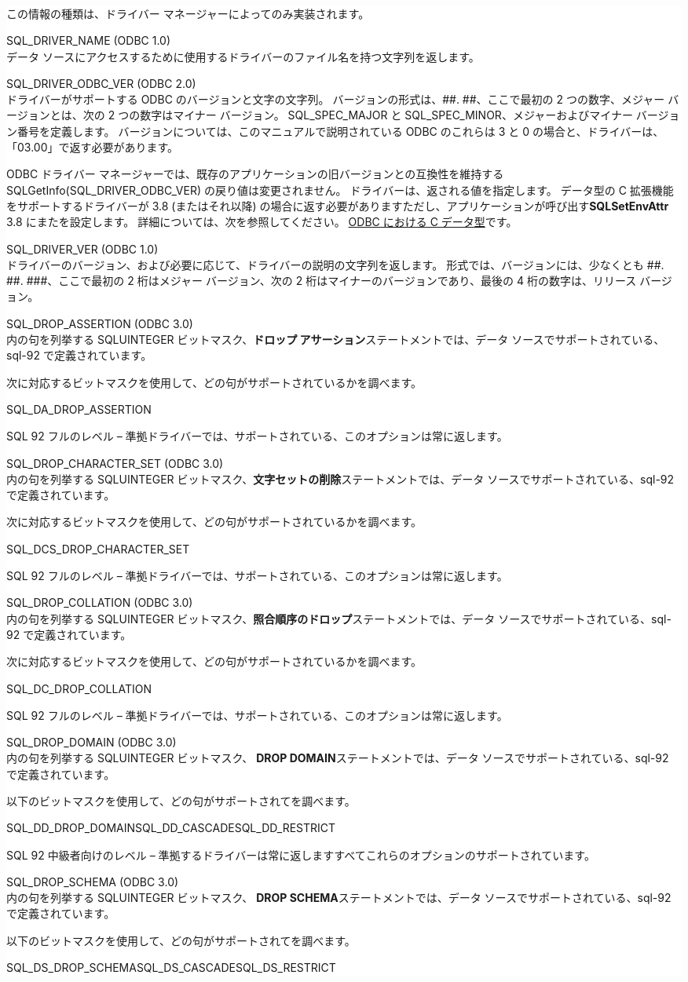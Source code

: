  この情報の種類は、ドライバー マネージャーによってのみ実装されます。  
  
 SQL_DRIVER_NAME (ODBC 1.0)  
 データ ソースにアクセスするために使用するドライバーのファイル名を持つ文字列を返します。  
  
 SQL_DRIVER_ODBC_VER (ODBC 2.0)  
 ドライバーがサポートする ODBC のバージョンと文字の文字列。 バージョンの形式は、##. ##、ここで最初の 2 つの数字、メジャー バージョンとは、次の 2 つの数字はマイナー バージョン。 SQL_SPEC_MAJOR と SQL_SPEC_MINOR、メジャーおよびマイナー バージョン番号を定義します。 バージョンについては、このマニュアルで説明されている ODBC のこれらは 3 と 0 の場合と、ドライバーは、「03.00」で返す必要があります。  
  
 ODBC ドライバー マネージャーでは、既存のアプリケーションの旧バージョンとの互換性を維持する SQLGetInfo(SQL_DRIVER_ODBC_VER) の戻り値は変更されません。 ドライバーは、返される値を指定します。 データ型の C 拡張機能をサポートするドライバーが 3.8 (またはそれ以降) の場合に返す必要がありますただし、アプリケーションが呼び出す**SQLSetEnvAttr** 3.8 にまたを設定します。 詳細については、次を参照してください。 [ODBC における C データ型](../../../odbc/reference/develop-app/c-data-types-in-odbc.md)です。  
  
 SQL_DRIVER_VER (ODBC 1.0)  
 ドライバーのバージョン、および必要に応じて、ドライバーの説明の文字列を返します。 形式では、バージョンには、少なくとも ##. ##. ###、ここで最初の 2 桁はメジャー バージョン、次の 2 桁はマイナーのバージョンであり、最後の 4 桁の数字は、リリース バージョン。  
  
 SQL_DROP_ASSERTION (ODBC 3.0)  
 内の句を列挙する SQLUINTEGER ビットマスク、**ドロップ アサーション**ステートメントでは、データ ソースでサポートされている、sql-92 で定義されています。  
  
 次に対応するビットマスクを使用して、どの句がサポートされているかを調べます。  
  
 SQL_DA_DROP_ASSERTION  
  
 SQL 92 フルのレベル – 準拠ドライバーでは、サポートされている、このオプションは常に返します。  
  
 SQL_DROP_CHARACTER_SET (ODBC 3.0)  
 内の句を列挙する SQLUINTEGER ビットマスク、**文字セットの削除**ステートメントでは、データ ソースでサポートされている、sql-92 で定義されています。  
  
 次に対応するビットマスクを使用して、どの句がサポートされているかを調べます。  
  
 SQL_DCS_DROP_CHARACTER_SET  
  
 SQL 92 フルのレベル – 準拠ドライバーでは、サポートされている、このオプションは常に返します。  
  
 SQL_DROP_COLLATION (ODBC 3.0)  
 内の句を列挙する SQLUINTEGER ビットマスク、**照合順序のドロップ**ステートメントでは、データ ソースでサポートされている、sql-92 で定義されています。  
  
 次に対応するビットマスクを使用して、どの句がサポートされているかを調べます。  
  
 SQL_DC_DROP_COLLATION  
  
 SQL 92 フルのレベル – 準拠ドライバーでは、サポートされている、このオプションは常に返します。  
  
 SQL_DROP_DOMAIN (ODBC 3.0)  
 内の句を列挙する SQLUINTEGER ビットマスク、 **DROP DOMAIN**ステートメントでは、データ ソースでサポートされている、sql-92 で定義されています。  
  
 以下のビットマスクを使用して、どの句がサポートされてを調べます。  
  
 SQL_DD_DROP_DOMAINSQL_DD_CASCADESQL_DD_RESTRICT  
  
 SQL 92 中級者向けのレベル – 準拠するドライバーは常に返しますすべてこれらのオプションのサポートされています。  
  
 SQL_DROP_SCHEMA (ODBC 3.0)  
 内の句を列挙する SQLUINTEGER ビットマスク、 **DROP SCHEMA**ステートメントでは、データ ソースでサポートされている、sql-92 で定義されています。  
  
 以下のビットマスクを使用して、どの句がサポートされてを調べます。  
  
 SQL_DS_DROP_SCHEMASQL_DS_CASCADESQL_DS_RESTRICT  
  